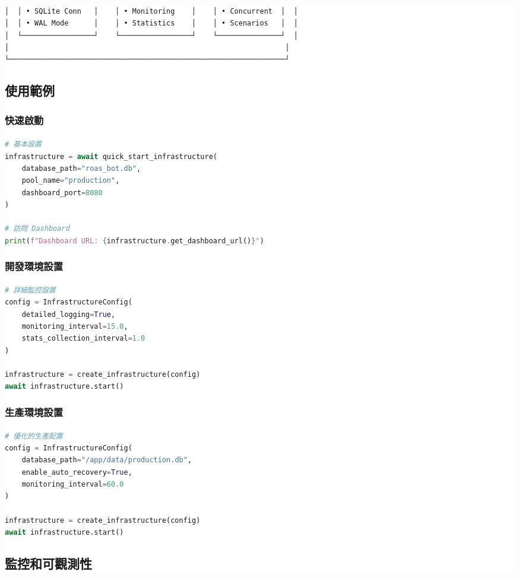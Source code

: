 ```
│  │ • SQLite Conn   │    │ • Monitoring    │    │ • Concurrent  │  │
│  │ • WAL Mode      │    │ • Statistics    │    │ • Scenarios   │  │
│  └─────────────────┘    └─────────────────┘    └───────────────┘  │
│                                                                 │
└─────────────────────────────────────────────────────────────────┘
```

## 使用範例

### 快速啟動
```python
# 基本設置
infrastructure = await quick_start_infrastructure(
    database_path="roas_bot.db",
    pool_name="production", 
    dashboard_port=8080
)

# 訪問 Dashboard
print(f"Dashboard URL: {infrastructure.get_dashboard_url()}")
```

### 開發環境設置
```python
# 詳細監控設置
config = InfrastructureConfig(
    detailed_logging=True,
    monitoring_interval=15.0,
    stats_collection_interval=1.0
)

infrastructure = create_infrastructure(config)
await infrastructure.start()
```

### 生產環境設置
```python
# 優化的生產配置
config = InfrastructureConfig(
    database_path="/app/data/production.db",
    enable_auto_recovery=True,
    monitoring_interval=60.0
)

infrastructure = create_infrastructure(config)
await infrastructure.start()
```

## 監控和可觀測性

